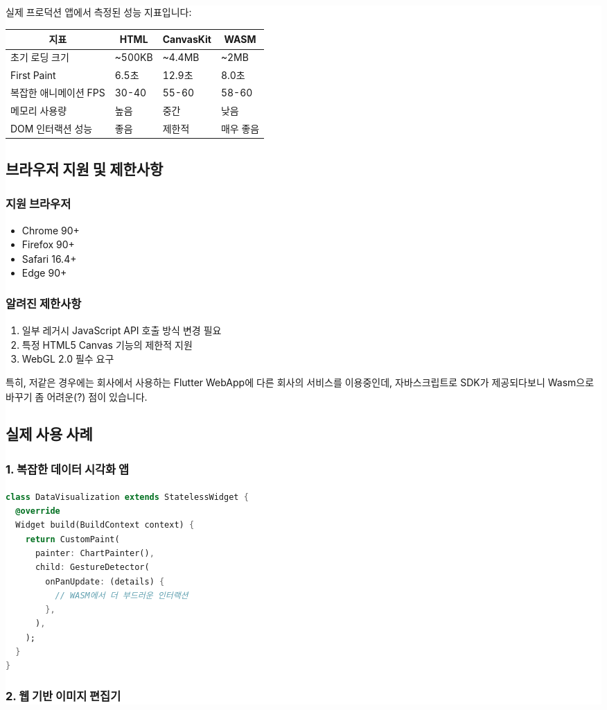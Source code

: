 실제 프로덕션 앱에서 측정된 성능 지표입니다:

| 지표                  | HTML   | CanvasKit | WASM      |
| --------------------- | ------ | --------- | --------- |
| 초기 로딩 크기        | ~500KB | ~4.4MB    | ~2MB      |
| First Paint           | 6.5초  | 12.9초    | 8.0초     |
| 복잡한 애니메이션 FPS | 30-40  | 55-60     | 58-60     |
| 메모리 사용량         | 높음   | 중간      | 낮음      |
| DOM 인터랙션 성능     | 좋음   | 제한적    | 매우 좋음 |

## 브라우저 지원 및 제한사항

### 지원 브라우저

- Chrome 90+
- Firefox 90+
- Safari 16.4+
- Edge 90+

### 알려진 제한사항

1. 일부 레거시 JavaScript API 호출 방식 변경 필요
2. 특정 HTML5 Canvas 기능의 제한적 지원
3. WebGL 2.0 필수 요구

특히, 저같은 경우에는 회사에서 사용하는 Flutter WebApp에 다른 회사의 서비스를 이용중인데,
자바스크립트로 SDK가 제공되다보니 Wasm으로 바꾸기 좀 어려운(?) 점이 있습니다.

## 실제 사용 사례

### 1. 복잡한 데이터 시각화 앱

```dart
class DataVisualization extends StatelessWidget {
  @override
  Widget build(BuildContext context) {
    return CustomPaint(
      painter: ChartPainter(),
      child: GestureDetector(
        onPanUpdate: (details) {
          // WASM에서 더 부드러운 인터랙션
        },
      ),
    );
  }
}
```

### 2. 웹 기반 이미지 편집기
